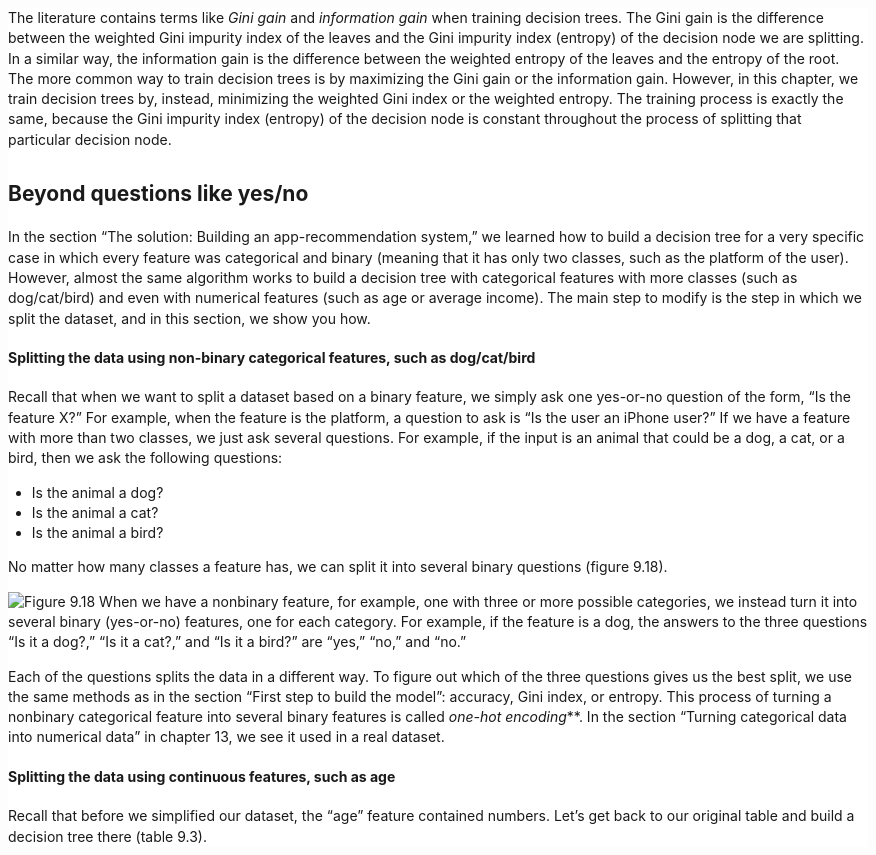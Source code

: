 The literature contains terms like *Gini gain* and *information gain* when training decision trees. The Gini gain is the difference between the weighted Gini impurity index of the leaves and the Gini impurity index (entropy) of the decision node we are splitting. In a similar way, the information gain is the difference between the weighted entropy of the leaves and the entropy of the root. The more common way to train decision trees is by maximizing the Gini gain or the information gain. However, in this chapter, we train decision trees by, instead, minimizing the weighted Gini index or the weighted entropy. The training process is exactly the same, because the Gini impurity index (entropy) of the decision node is constant throughout the process of splitting that particular decision node.

## [](/book/grokking-machine-learning/chapter-9/)Beyond questions like yes/no

In[](/book/grokking-machine-learning/chapter-9/)[](/book/grokking-machine-learning/chapter-9/) the section “The solution: Building an app-recommendation system,” we learned how to build a decision tree for a very specific case in which every feature was categorical and binary (meaning that it has only two classes, such as the platform of the user). However, almost the same algorithm works to build a decision tree with categorical features with more classes (such as dog/cat/bird) and even with numerical features (such as age or average income). The main step to modify is the step in which we split the dataset, and in this section, we show you how.

#### [](/book/grokking-machine-learning/chapter-9/)Splitting the data using non-binary categorical features, such as dog/cat/bird

Recall [](/book/grokking-machine-learning/chapter-9/)[](/book/grokking-machine-learning/chapter-9/)[](/book/grokking-machine-learning/chapter-9/)that when we want to split a dataset based on a binary feature, we simply ask one yes-or-no question of the form, “Is the feature X?” For example, when the feature is the platform, a question to ask is “Is the user an iPhone user?” If we have a feature with more than two classes, we just ask several questions. For example, if the input is an animal that could be a dog, a cat, or a bird, then we ask the following questions:

- Is the animal a dog?
- Is the animal a cat?
- Is the animal a bird?

No matter how many classes a feature has, we can split it into several binary questions (figure 9.18).

![Figure 9.18 When we have a nonbinary feature, for example, one with three or more possible categories, we instead turn it into several binary (yes-or-no) features, one for each category. For example, if the feature is a dog, the answers to the three questions “Is it a dog?,” “Is it a cat?,” and “Is it a bird?” are “yes,” “no,” and “no.”](https://drek4537l1klr.cloudfront.net/serrano/Figures/9-18.png)

Each of the questions splits the data in a different way. To figure out which of the three questions gives us the best split, we use the same methods as in the section “First step to build the model”: accuracy, Gini index, or entropy. This process of turning a nonbinary categorical feature into several binary features is called *one-hot encoding**[](/book/grokking-machine-learning/chapter-9/)*. In the section “Turning categorical data into numerical data” in chapter 13, we see it used in a real dataset.

#### [](/book/grokking-machine-learning/chapter-9/)Splitting the data using continuous features, such as age

Recall[](/book/grokking-machine-learning/chapter-9/)[](/book/grokking-machine-learning/chapter-9/)[](/book/grokking-machine-learning/chapter-9/) that before we simplified our dataset, the “age” feature contained numbers. Let’s get back to our original table and build a decision tree there (table 9.3).
